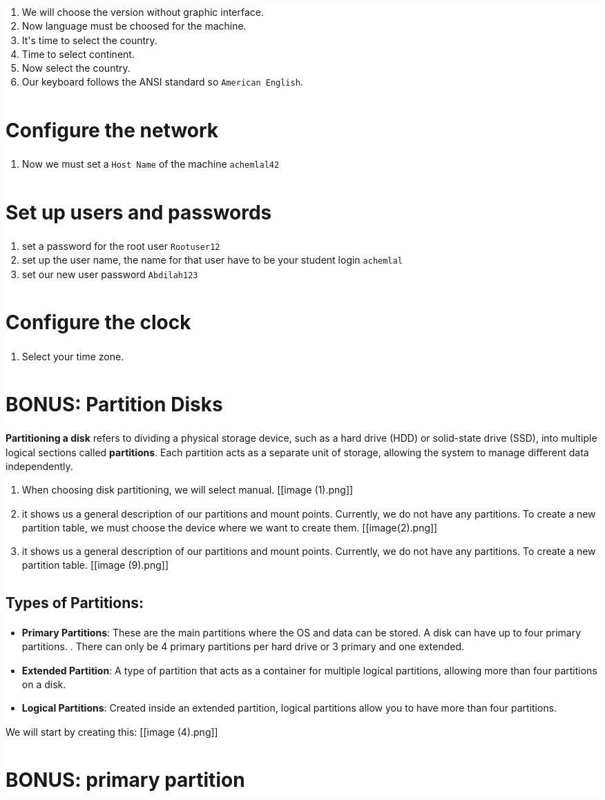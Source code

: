 1. We will choose the version without graphic interface.
2. Now language must be choosed for the machine.
3. It's time to select the country.
4. Time to select continent.
5. Now select the country.
6. Our keyboard follows the ANSI standard so `American English`.
# Configure the network

1. Now we must set a `Host Name` of the machine `achemlal42`
# Set up users and passwords

1. set a password for the root user `Rootuser12`
2. set up the user name, the name for that user have to be your student login `achemlal`
3. set our new user password `Abdilah123`
# Configure the clock

1. Select your time zone.

# BONUS: Partition Disks

**Partitioning a disk** refers to dividing a physical storage device, such as a hard drive (HDD) or solid-state drive (SSD), into multiple logical sections called **partitions**. Each partition acts as a separate unit of storage, allowing the system to manage different data independently.

1. When choosing disk partitioning, we will select manual.
[[image (1).png]]

2. it shows us a general description of our partitions and mount points. Currently, we do not have any partitions. To create a new partition table, we must choose the device where we want to create them. 
[[image(2).png]]

3. it shows us a general description of our partitions and mount points. Currently, we do not have any partitions. To create a new partition table.
[[image (9).png]]

## Types of Partitions:

- **Primary Partitions**: These are the main partitions where the OS and data can be stored. A disk can have up to four primary partitions. . There can only be 4 primary partitions per hard drive or 3 primary and one extended.

-  **Extended Partition**: A type of partition that acts as a container for multiple logical partitions, allowing more than four partitions on a disk.

- **Logical Partitions**: Created inside an extended partition, logical partitions allow you to have more than four partitions.

We will start by creating this:
[[image (4).png]]
# BONUS: primary partition
